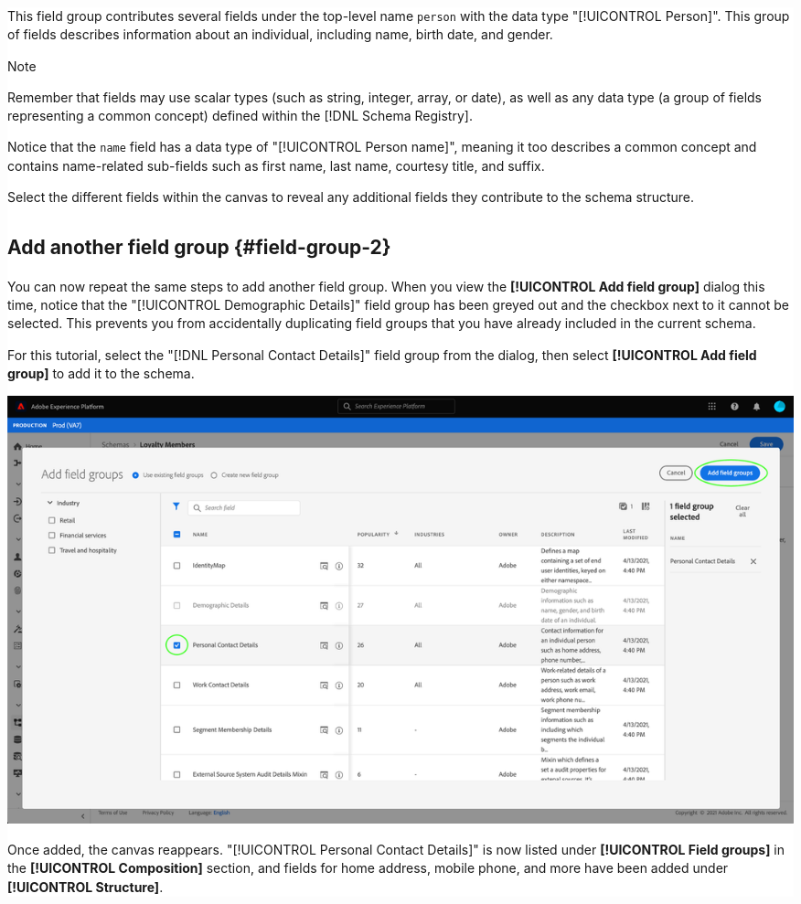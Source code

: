 This field group contributes several fields under the top-level name `person` with the data type "[!UICONTROL Person]". This group of fields describes information about an individual, including name, birth date, and gender. 

>[!NOTE]
>
>Remember that fields may use scalar types (such as string, integer, array, or date), as well as any data type (a group of fields representing a common concept) defined within the [!DNL Schema Registry]. 

Notice that the `name` field has a data type of "[!UICONTROL Person name]", meaning it too describes a common concept and contains name-related sub-fields such as first name, last name, courtesy title, and suffix.

Select the different fields within the canvas to reveal any additional fields they contribute to the schema structure.

## Add another field group {#field-group-2}

You can now repeat the same steps to add another field group. When you view the **[!UICONTROL Add field group]** dialog this time, notice that the "[!UICONTROL Demographic Details]" field group has been greyed out and the checkbox next to it cannot be selected. This prevents you from accidentally duplicating field groups that you have already included in the current schema.

For this tutorial, select the "[!DNL Personal Contact Details]" field group from the dialog, then select **[!UICONTROL Add field group]** to add it to the schema.

![](../images/tutorials/create-schema/personal-contact-details.png)

Once added, the canvas reappears. "[!UICONTROL Personal Contact Details]" is now listed under **[!UICONTROL Field groups]** in the **[!UICONTROL Composition]** section, and fields for home address, mobile phone, and more have been added under **[!UICONTROL Structure]**.
